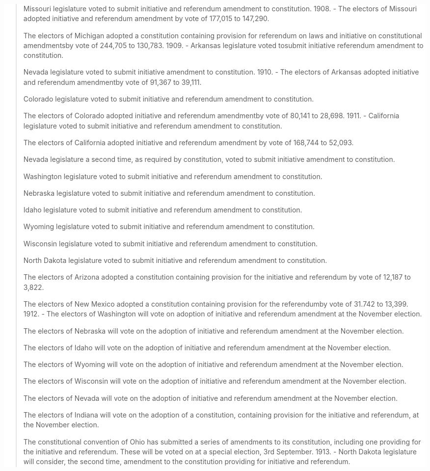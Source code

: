   >Missouri legislature voted to submit initiative and referendum amendment to constitution. 1908.  -  The electors of Missouri adopted initiative and referendum amendment by vote of 177,015 to 147,290. 
  >
  >The electors of Michigan adopted a constitution containing provision for referendum on laws and initiative on constitutional amendmentsby vote of 244,705 to 130,783. 1909.  -  Arkansas legislature voted tosubmit initiative referendum amendment to constitution. 
  >
  >Nevada legislature voted to submit initiative amendment to constitution. 1910.  -  The electors of Arkansas adopted initiative and referendum amendmentby vote of 91,367 to 39,111. 
  >
  >Colorado legislature voted to submit initiative and referendum amendment to constitution. 
  >
  >The electors of Colorado adopted initiative and referendum amendmentby vote of  80,141  to  28,698. 1911. - California legislature voted to submit initiative and referendum amendment to constitution. 
  >
  >The electors of California adopted initiative and referendum amendment by vote of 168,744 to 52,093. 
  >
  >Nevada legislature a second time, as required by constitution, voted to submit initiative amendment to constitution. 
  >
  >Washington legislature voted to submit initiative and referendum amendment to constitution. 
  >
  >Nebraska legislature voted to submit initiative and referendum amendment to constitution. 
  >
  >Idaho legislature voted to submit initiative and referendum amendment to constitution. 
  >
  >Wyoming legislature voted to submit initiative and referendum amendment to constitution. 
  >
  >Wisconsin legislature voted to submit initiative and referendum amendment to constitution. 
  >
  >North Dakota legislature voted to submit initiative and referendum amendment to constitution. 
  >
  >The electors of Arizona adopted a constitution containing provision for the initiative and referendum by vote of 12,187 to 3,822. 
  >
  >The electors of New Mexico adopted a constitution containing provision for the referendumby vote of 31.742 to 13,399. 1912. - The electors of Washington will vote on adoption of initiative and referendum amendment at the November election. 
  >
  >The electors of Nebraska will vote on the adoption of initiative and referendum amendment at the November election. 
  >
  >The electors of Idaho will vote on the adoption of initiative and referendum amendment at the November election. 
  >
  >The electors of Wyoming will vote on the adoption of initiative and referendum amendment at the November election. 
  >
  >The electors of Wisconsin will vote on the adoption of initiative and referendum amendment at the November election. 
  >
  >The electors of Nevada will vote on the adoption of initiative and referendum amendment at the November election. 
  >
  >The electors of Indiana will vote on the adoption of a constitution, containing provision for the initiative and referendum, at the November election. 
  >
  >The constitutional convention of Ohio has submitted a series of amendments to its constitution, including one providing for the initiative and referendum. These will be voted on at a special election, 3rd September. 1913. - North Dakota legislature will consider, the second time, amendment to the constitution providing for initiative and referendum. 
